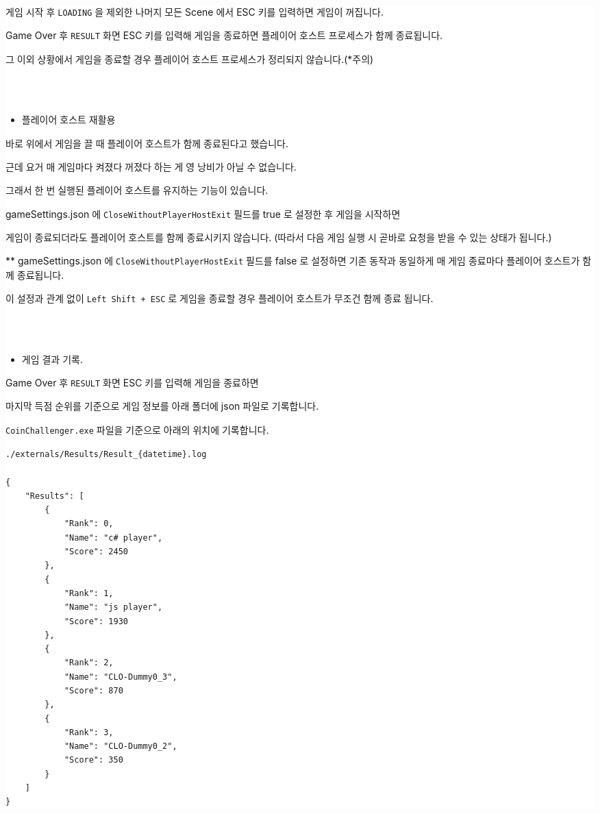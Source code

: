게임 시작 후 `LOADING` 을 제외한 나머지 모든 Scene 에서 ESC 키를 입력하면 게임이 꺼집니다.

Game Over 후 `RESULT` 화면 ESC 키를 입력해 게임을 종료하면 플레이어 호스트 프로세스가 함께 종료됩니다.

그 이외 상황에서 게임을 종료할 경우 플레이어 호스트 프로세스가 정리되지 않습니다.(*주의)

<br>
<br>

- 플레이어 호스트 재활용

바로 위에서 게임을 끌 때 플레이어 호스트가 함께 종료된다고 했습니다. 

근데 요거 매 게임마다 켜졌다 꺼졌다 하는 게 영 낭비가 아닐 수 없습니다.

그래서 한 번 실행된 플레이어 호스트를 유지하는 기능이 있습니다.

gameSettings.json 에 `CloseWithoutPlayerHostExit` 필드를 true 로 설정한 후 게임을 시작하면

게임이 종료되더라도 플레이어 호스트를 함께 종료시키지 않습니다. (따라서 다음 게임 실행 시 곧바로 요청을 받을 수 있는 상태가 됩니다.)

** gameSettings.json 에 `CloseWithoutPlayerHostExit` 필드를 false 로 설정하면 기존 동작과 동일하게 매 게임 종료마다 플레이어 호스트가 함께 종료됩니다.

이 설정과 관계 없이 `Left Shift + ESC` 로 게임을 종료할 경우 플레이어 호스트가 무조건 함께 종료 됩니다.

<br>
<br>

- 게임 결과 기록.

Game Over 후 `RESULT` 화면 ESC 키를 입력해 게임을 종료하면 

마지막 득점 순위를 기준으로 게임 정보를 아래 폴더에 json 파일로 기록합니다.

`CoinChallenger.exe` 파일을 기준으로 아래의 위치에 기록합니다.

```
./externals/Results/Result_{datetime}.log

{
    "Results": [
        {
            "Rank": 0,
            "Name": "c# player",
            "Score": 2450
        },
        {
            "Rank": 1,
            "Name": "js player",
            "Score": 1930
        },
        {
            "Rank": 2,
            "Name": "CLO-Dummy0_3",
            "Score": 870
        },
        {
            "Rank": 3,
            "Name": "CLO-Dummy0_2",
            "Score": 350
        }
    ]
}
```
